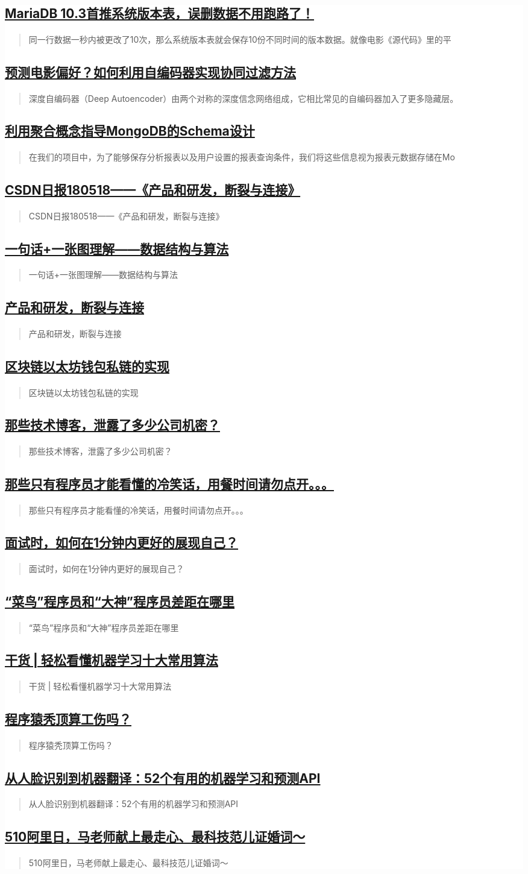  ## [MariaDB 10.3首推系统版本表，误删数据不用跑路了！](http://database.51cto.com/art/201805/573804.htm)
 > 同一行数据一秒内被更改了10次，那么系统版本表就会保存10份不同时间的版本数据。就像电影《源代码》里的平
 ## [预测电影偏好？如何利用自编码器实现协同过滤方法](http://zhuanlan.51cto.com/art/201805/573799.htm)
 > 深度自编码器（Deep Autoencoder）由两个对称的深度信念网络组成，它相比常见的自编码器加入了更多隐藏层。
 ## [利用聚合概念指导MongoDB的Schema设计](http://zhuanlan.51cto.com/art/201805/573798.htm)
 > 在我们的项目中，为了能够保存分析报表以及用户设置的报表查询条件，我们将这些信息视为报表元数据存储在Mo
 ## [CSDN日报180518——《产品和研发，断裂与连接》](http://blog.csdn.net/blogdevteam/article/details/80367130)
 > CSDN日报180518——《产品和研发，断裂与连接》
 ## [一句话+一张图理解——数据结构与算法](http://blog.csdn.net/qq_33414271/article/details/80366014)
 > 一句话+一张图理解——数据结构与算法
 ## [产品和研发，断裂与连接](http://blog.csdn.net/mindfloating/article/details/79998052)
 > 产品和研发，断裂与连接
 ## [区块链以太坊钱包私链的实现](http://blog.csdn.net/qq_33842966/article/details/80309559)
 > 区块链以太坊钱包私链的实现
 ## [那些技术博客，泄露了多少公司机密？](http://blog.csdn.net/IMbRl71u7pt5X29rlEu7/article/details/80276511)
 > 那些技术博客，泄露了多少公司机密？
 ## [那些只有程序员才能看懂的冷笑话，用餐时间请勿点开。。。](http://blog.csdn.net/EGEFCXzo3Ha1x4/article/details/80276494)
 > 那些只有程序员才能看懂的冷笑话，用餐时间请勿点开。。。
 ## [面试时，如何在1分钟内更好的展现自己？](http://blog.csdn.net/Y0Q2T57s/article/details/80276595)
 > 面试时，如何在1分钟内更好的展现自己？
 ## [“菜鸟”程序员和“大神”程序员差距在哪里](http://blog.csdn.net/Px01Ih8/article/details/80288314)
 > “菜鸟”程序员和“大神”程序员差距在哪里
 ## [干货 | 轻松看懂机器学习十大常用算法](http://blog.csdn.net/j2IaYU7Y/article/details/80288455)
 > 干货 | 轻松看懂机器学习十大常用算法
 ## [程序猿秃顶算工伤吗？](http://blog.csdn.net/EGEFCXzo3Ha1x4/article/details/80288503)
 > 程序猿秃顶算工伤吗？
 ## [从人脸识别到机器翻译：52个有用的机器学习和预测API](http://blog.csdn.net/tkkzc3E6s4Ou4/article/details/80288414)
 > 从人脸识别到机器翻译：52个有用的机器学习和预测API
 ## [510阿里日，马老师献上最走心、最科技范儿证婚词～](http://blog.csdn.net/eo63y6pKI42Ilxr/article/details/80276562)
 > 510阿里日，马老师献上最走心、最科技范儿证婚词～